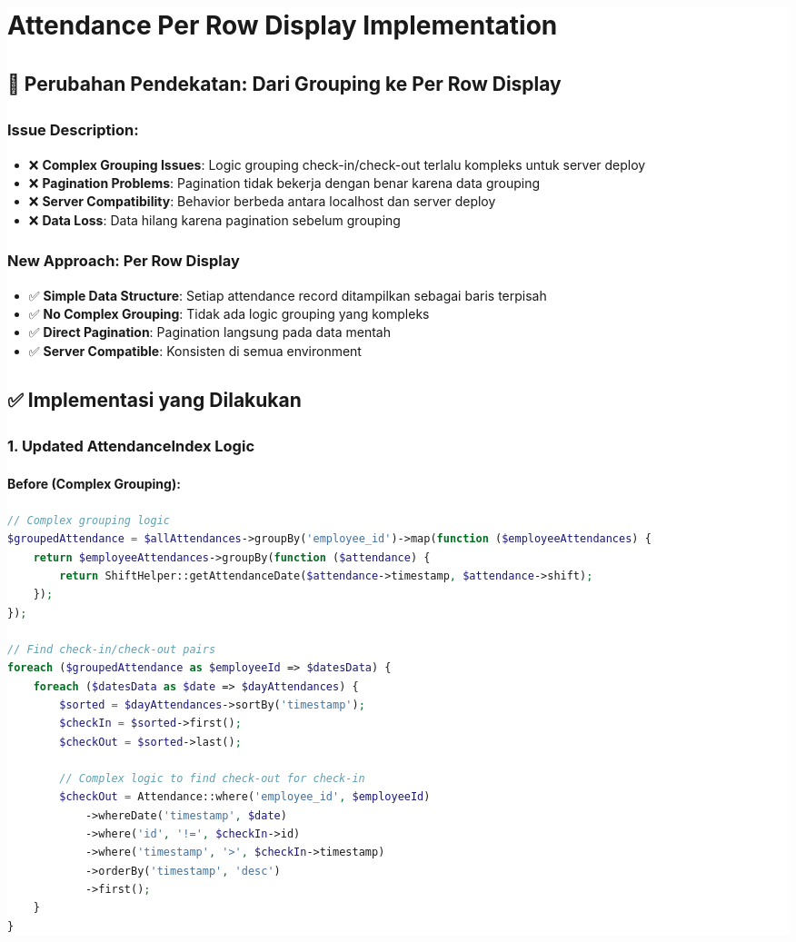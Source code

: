 # Attendance Per Row Display Implementation

## 🔧 Perubahan Pendekatan: Dari Grouping ke Per Row Display

### **Issue Description:**
- ❌ **Complex Grouping Issues**: Logic grouping check-in/check-out terlalu kompleks untuk server deploy
- ❌ **Pagination Problems**: Pagination tidak bekerja dengan benar karena data grouping
- ❌ **Server Compatibility**: Behavior berbeda antara localhost dan server deploy
- ❌ **Data Loss**: Data hilang karena pagination sebelum grouping

### **New Approach: Per Row Display**
- ✅ **Simple Data Structure**: Setiap attendance record ditampilkan sebagai baris terpisah
- ✅ **No Complex Grouping**: Tidak ada logic grouping yang kompleks
- ✅ **Direct Pagination**: Pagination langsung pada data mentah
- ✅ **Server Compatible**: Konsisten di semua environment

## ✅ Implementasi yang Dilakukan

### **1. Updated AttendanceIndex Logic**

#### **Before (Complex Grouping):**
```php
// Complex grouping logic
$groupedAttendance = $allAttendances->groupBy('employee_id')->map(function ($employeeAttendances) {
    return $employeeAttendances->groupBy(function ($attendance) {
        return ShiftHelper::getAttendanceDate($attendance->timestamp, $attendance->shift);
    });
});

// Find check-in/check-out pairs
foreach ($groupedAttendance as $employeeId => $datesData) {
    foreach ($datesData as $date => $dayAttendances) {
        $sorted = $dayAttendances->sortBy('timestamp');
        $checkIn = $sorted->first();
        $checkOut = $sorted->last();
        
        // Complex logic to find check-out for check-in
        $checkOut = Attendance::where('employee_id', $employeeId)
            ->whereDate('timestamp', $date)
            ->where('id', '!=', $checkIn->id)
            ->where('timestamp', '>', $checkIn->timestamp)
            ->orderBy('timestamp', 'desc')
            ->first();
    }
}
```
